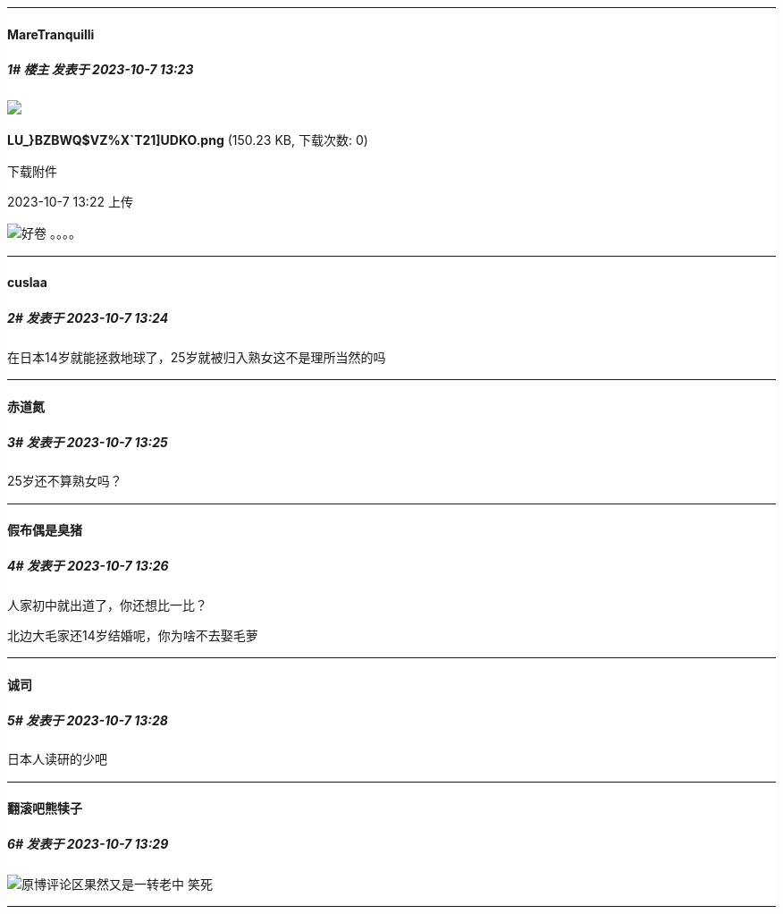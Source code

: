 
*****

####  MareTranquilli  
##### 1#       楼主       发表于 2023-10-7 13:23

<img src="https://img.saraba1st.com/forum/202310/07/132232ywviv1c0svcyw1wh.png" referrerpolicy="no-referrer">

<strong>LU_}BZBWQ$VZ%X`T21]UDKO.png</strong> (150.23 KB, 下载次数: 0)

下载附件

2023-10-7 13:22 上传

<img src="https://static.saraba1st.com/image/smiley/face2017/014.png" referrerpolicy="no-referrer">好卷 。。。。

*****

####  cuslaa  
##### 2#       发表于 2023-10-7 13:24

在日本14岁就能拯救地球了，25岁就被归入熟女这不是理所当然的吗

*****

####  赤道氮  
##### 3#       发表于 2023-10-7 13:25

25岁还不算熟女吗？

*****

####  假布偶是臭猪  
##### 4#       发表于 2023-10-7 13:26

人家初中就出道了，你还想比一比？

北边大毛家还14岁结婚呢，你为啥不去娶毛萝

*****

####  诚司  
##### 5#       发表于 2023-10-7 13:28

日本人读研的少吧

*****

####  翻滚吧熊犊子  
##### 6#       发表于 2023-10-7 13:29

<img src="https://static.saraba1st.com/image/smiley/face2017/037.png" referrerpolicy="no-referrer">原博评论区果然又是一转老中 笑死

*****
